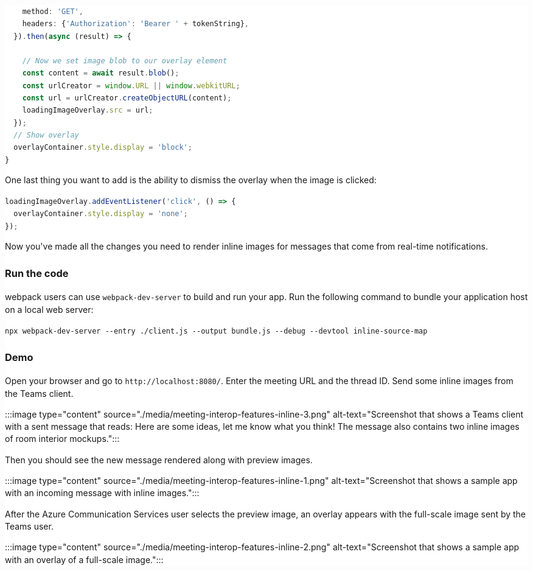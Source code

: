 ```js
    method: 'GET',
    headers: {'Authorization': 'Bearer ' + tokenString},
  }).then(async (result) => {
   
    // Now we set image blob to our overlay element
    const content = await result.blob();
    const urlCreator = window.URL || window.webkitURL;
    const url = urlCreator.createObjectURL(content);
    loadingImageOverlay.src = url;
  });
  // Show overlay
  overlayContainer.style.display = 'block';
}

```

One last thing you want to add is the ability to dismiss the overlay when the image is clicked:

```js
loadingImageOverlay.addEventListener('click', () => {
  overlayContainer.style.display = 'none';
});

```

Now you've made all the changes you need to render inline images for messages that come from real-time notifications.

### Run the code

webpack users can use `webpack-dev-server` to build and run your app. Run the following command to bundle your application host on a local web server:

```console
npx webpack-dev-server --entry ./client.js --output bundle.js --debug --devtool inline-source-map
```

### Demo
Open your browser and go to `http://localhost:8080/`. Enter the meeting URL and the thread ID. Send some inline images from the Teams client.

:::image type="content" source="./media/meeting-interop-features-inline-3.png" alt-text="Screenshot that shows a Teams client with a sent message that reads: Here are some ideas, let me know what you think! The message also contains two inline images of room interior mockups.":::

Then you should see the new message rendered along with preview images.

:::image type="content" source="./media/meeting-interop-features-inline-1.png" alt-text="Screenshot that shows a sample app with an incoming message with inline images.":::

After the Azure Communication Services user selects the preview image, an overlay appears with the full-scale image sent by the Teams user.

:::image type="content" source="./media/meeting-interop-features-inline-2.png" alt-text="Screenshot that shows a sample app with an overlay of a full-scale image.":::
